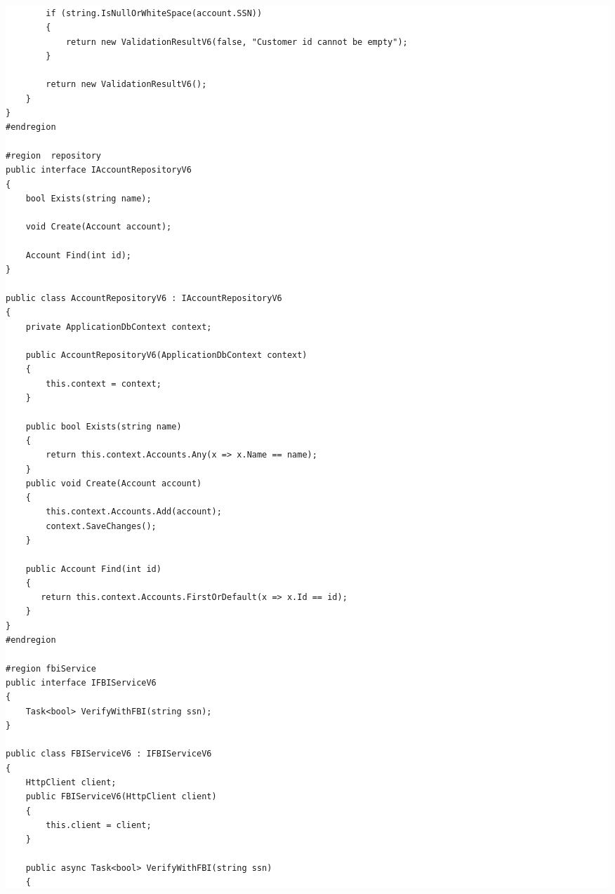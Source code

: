 ```
		if (string.IsNullOrWhiteSpace(account.SSN))
		{
			return new ValidationResultV6(false, "Customer id cannot be empty");
		}

		return new ValidationResultV6();
	}
}
#endregion

#region  repository
public interface IAccountRepositoryV6
{
	bool Exists(string name);

	void Create(Account account);

	Account Find(int id);
}

public class AccountRepositoryV6 : IAccountRepositoryV6
{
	private ApplicationDbContext context;

	public AccountRepositoryV6(ApplicationDbContext context)
	{
		this.context = context;
	}

	public bool Exists(string name)
	{
		return this.context.Accounts.Any(x => x.Name == name);
	}
	public void Create(Account account)
	{
		this.context.Accounts.Add(account);
		context.SaveChanges();
	}

	public Account Find(int id)
	{
	   return this.context.Accounts.FirstOrDefault(x => x.Id == id);
	}
}
#endregion

#region fbiService
public interface IFBIServiceV6
{
	Task<bool> VerifyWithFBI(string ssn);
}

public class FBIServiceV6 : IFBIServiceV6
{
	HttpClient client;
	public FBIServiceV6(HttpClient client)
	{
		this.client = client;
	}

	public async Task<bool> VerifyWithFBI(string ssn)
	{
```
